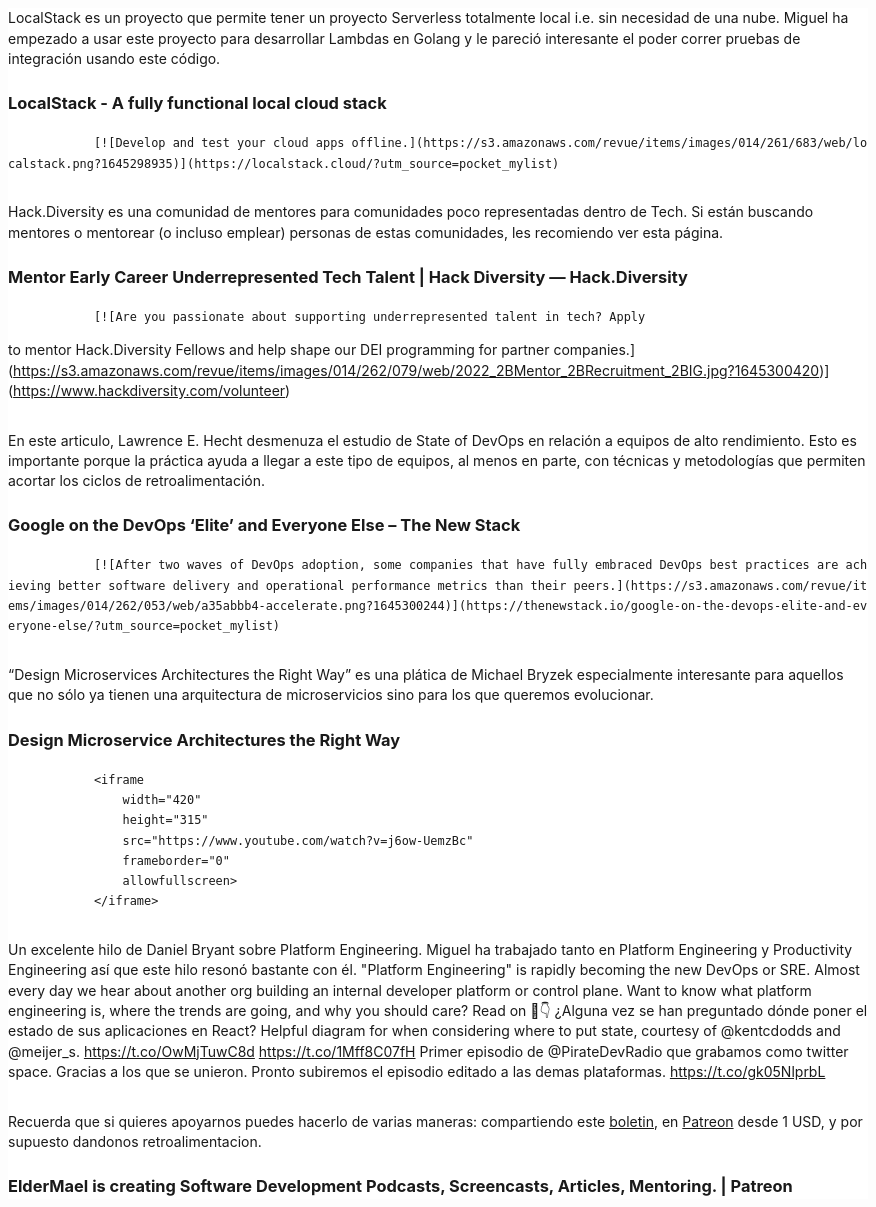 ## 
LocalStack es un proyecto que permite tener un proyecto Serverless totalmente local i.e. sin necesidad de una nube. Miguel ha empezado a usar este proyecto para desarrollar Lambdas en Golang y le pareció interesante el poder correr pruebas de integración usando este código.
### LocalStack - A fully functional local cloud stack
                [![Develop and test your cloud apps offline.](https://s3.amazonaws.com/revue/items/images/014/261/683/web/localstack.png?1645298935)](https://localstack.cloud/?utm_source=pocket_mylist)
                
## 
Hack.Diversity es una comunidad de mentores para comunidades poco representadas dentro de Tech. Si están buscando mentores o mentorear (o incluso emplear) personas de estas comunidades, les recomiendo ver esta página.
### Mentor Early Career Underrepresented Tech Talent | Hack Diversity — Hack.Diversity
                [![Are you passionate about supporting underrepresented talent in tech? Apply 
to mentor Hack.Diversity Fellows and help shape our DEI programming for 
partner companies.](https://s3.amazonaws.com/revue/items/images/014/262/079/web/2022_2BMentor_2BRecruitment_2BIG.jpg?1645300420)](https://www.hackdiversity.com/volunteer)
                
## 
En este articulo, Lawrence E. Hecht desmenuza el estudio de State of DevOps en relación a equipos de alto rendimiento. Esto es importante porque la práctica ayuda a llegar a este tipo de equipos, al menos en parte, con técnicas y metodologías que permiten acortar los ciclos de retroalimentación.
### Google on the DevOps ‘Elite’ and Everyone Else – The New Stack
                [![After two waves of DevOps adoption, some companies that have fully embraced DevOps best practices are achieving better software delivery and operational performance metrics than their peers.](https://s3.amazonaws.com/revue/items/images/014/262/053/web/a35abbb4-accelerate.png?1645300244)](https://thenewstack.io/google-on-the-devops-elite-and-everyone-else/?utm_source=pocket_mylist)
                
## 
“Design Microservices Architectures the Right Way” es una plática de Michael Bryzek especialmente interesante para aquellos que no sólo ya tienen una arquitectura de microservicios sino para los que queremos evolucionar.
### Design Microservice Architectures the Right Way
                <iframe 
                    width="420" 
                    height="315" 
                    src="https://www.youtube.com/watch?v=j6ow-UemzBc" 
                    frameborder="0" 
                    allowfullscreen>
                </iframe>
## 
Un excelente hilo de Daniel Bryant sobre Platform Engineering. Miguel ha trabajado tanto en Platform Engineering y Productivity Engineering así que este hilo resonó bastante con él.
"Platform Engineering" is rapidly becoming the new DevOps or SRE. Almost every day we hear about another org building an internal developer platform or control plane. Want to know what platform engineering is, where the trends are going, and why you should care? Read on 🧵👇
¿Alguna vez se han preguntado dónde poner el estado de sus aplicaciones en React?
Helpful diagram for when considering where to put state, courtesy of @kentcdodds and @meijer\_s. https://t.co/OwMjTuwC8d https://t.co/1Mff8C07fH
Primer episodio de @PirateDevRadio que grabamos como twitter space. Gracias a los que se unieron. Pronto subiremos el episodio editado a las demas plataformas. https://t.co/gk05NlprbL
## 
Recuerda que si quieres apoyarnos puedes hacerlo de varias maneras: compartiendo este [boletin](http://treasuremap.piratedevradio.tech/), en [Patreon](https://www.patreon.com/eldermael) desde 1 USD, y por supuesto dandonos retroalimentacion.
### ElderMael is creating Software Development Podcasts, Screencasts, Articles, Mentoring. | Patreon